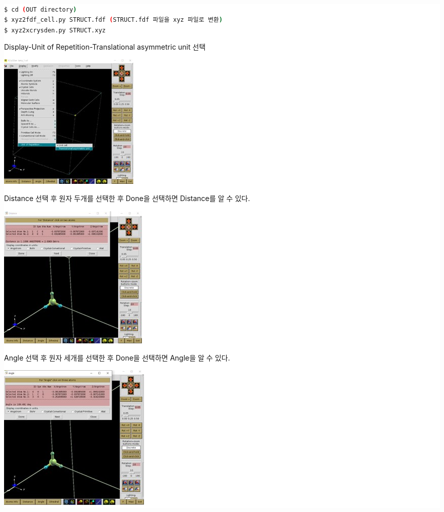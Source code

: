 ```bash
$ cd (OUT directory)
$ xyz2fdf_cell.py STRUCT.fdf (STRUCT.fdf 파일을 xyz 파일로 변환)
$ xyz2xcrysden.py STRUCT.xyz
```
Display-Unit of Repetition-Translational asymmetric unit 선택

![03_011](img/03/03_011.jpg)

Distance 선택 후 원자 두개를 선택한 후 Done을 선택하면 Distance를 알 수 있다.

![03_012](img/03/03_012.jpg)

Angle 선택 후 원자 세개를 선택한 후 Done을 선택하면 Angle을 알 수 있다.

![03_013](img/03/03_013.jpg)
